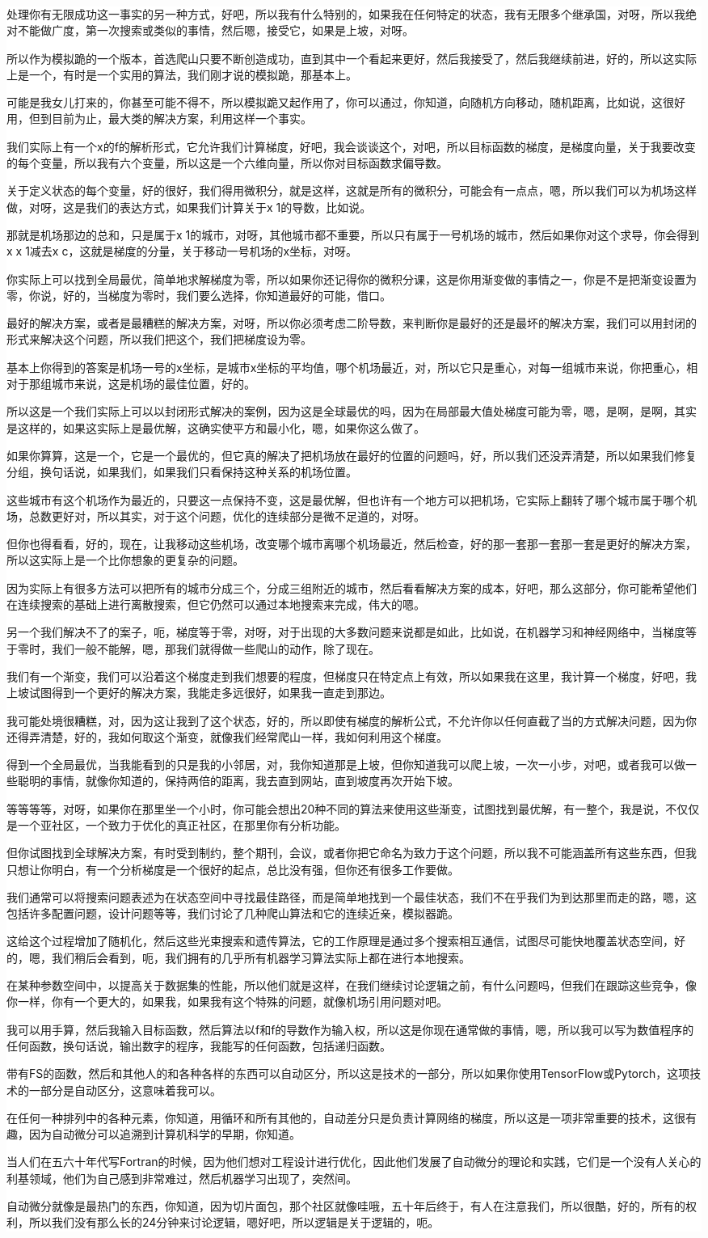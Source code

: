 处理你有无限成功这一事实的另一种方式，好吧，所以我有什么特别的，如果我在任何特定的状态，我有无限多个继承国，对呀，所以我绝对不能做广度，第一次搜索或类似的事情，然后嗯，接受它，如果是上坡，对呀。

所以作为模拟跪的一个版本，首选爬山只要不断创造成功，直到其中一个看起来更好，然后我接受了，然后我继续前进，好的，所以这实际上是一个，有时是一个实用的算法，我们刚才说的模拟跪，那基本上。

可能是我女儿打来的，你甚至可能不得不，所以模拟跪又起作用了，你可以通过，你知道，向随机方向移动，随机距离，比如说，这很好用，但到目前为止，最大类的解决方案，利用这样一个事实。

我们实际上有一个x的f的解析形式，它允许我们计算梯度，好吧，我会谈谈这个，对吧，所以目标函数的梯度，是梯度向量，关于我要改变的每个变量，所以我有六个变量，所以这是一个六维向量，所以你对目标函数求偏导数。

关于定义状态的每个变量，好的很好，我们得用微积分，就是这样，这就是所有的微积分，可能会有一点点，嗯，所以我们可以为机场这样做，对呀，这是我们的表达方式，如果我们计算关于x 1的导数，比如说。

那就是机场那边的总和，只是属于x 1的城市，对呀，其他城市都不重要，所以只有属于一号机场的城市，然后如果你对这个求导，你会得到x x 1减去x c，这就是梯度的分量，关于移动一号机场的x坐标，对呀。

你实际上可以找到全局最优，简单地求解梯度为零，所以如果你还记得你的微积分课，这是你用渐变做的事情之一，你是不是把渐变设置为零，你说，好的，当梯度为零时，我们要么选择，你知道最好的可能，借口。

最好的解决方案，或者是最糟糕的解决方案，对呀，所以你必须考虑二阶导数，来判断你是最好的还是最坏的解决方案，我们可以用封闭的形式来解决这个问题，所以我们把这个，我们把梯度设为零。

基本上你得到的答案是机场一号的x坐标，是城市x坐标的平均值，哪个机场最近，对，所以它只是重心，对每一组城市来说，你把重心，相对于那组城市来说，这是机场的最佳位置，好的。

所以这是一个我们实际上可以以封闭形式解决的案例，因为这是全球最优的吗，因为在局部最大值处梯度可能为零，嗯，是啊，是啊，其实是这样的，如果这实际上是最优解，这确实使平方和最小化，嗯，如果你这么做了。

如果你算算，这是一个，它是一个最优的，但它真的解决了把机场放在最好的位置的问题吗，好，所以我们还没弄清楚，所以如果我们修复分组，换句话说，如果我们，如果我们只看保持这种关系的机场位置。

这些城市有这个机场作为最近的，只要这一点保持不变，这是最优解，但也许有一个地方可以把机场，它实际上翻转了哪个城市属于哪个机场，总数更好对，所以其实，对于这个问题，优化的连续部分是微不足道的，对呀。

但你也得看看，好的，现在，让我移动这些机场，改变哪个城市离哪个机场最近，然后检查，好的那一套那一套那一套是更好的解决方案，所以这实际上是一个比你想象的更复杂的问题。

因为实际上有很多方法可以把所有的城市分成三个，分成三组附近的城市，然后看看解决方案的成本，好吧，那么这部分，你可能希望他们在连续搜索的基础上进行离散搜索，但它仍然可以通过本地搜索来完成，伟大的嗯。

另一个我们解决不了的案子，呃，梯度等于零，对呀，对于出现的大多数问题来说都是如此，比如说，在机器学习和神经网络中，当梯度等于零时，我们一般不能解，嗯，那我们就得做一些爬山的动作，除了现在。

我们有一个渐变，我们可以沿着这个梯度走到我们想要的程度，但梯度只在特定点上有效，所以如果我在这里，我计算一个梯度，好吧，我上坡试图得到一个更好的解决方案，我能走多远很好，如果我一直走到那边。

我可能处境很糟糕，对，因为这让我到了这个状态，好的，所以即使有梯度的解析公式，不允许你以任何直截了当的方式解决问题，因为你还得弄清楚，好的，我如何取这个渐变，就像我们经常爬山一样，我如何利用这个梯度。

得到一个全局最优，当我能看到的只是我的小邻居，对，我你知道那是上坡，但你知道我可以爬上坡，一次一小步，对吧，或者我可以做一些聪明的事情，就像你知道的，保持两倍的距离，我去直到网站，直到坡度再次开始下坡。

等等等等，对呀，如果你在那里坐一个小时，你可能会想出20种不同的算法来使用这些渐变，试图找到最优解，有一整个，我是说，不仅仅是一个亚社区，一个致力于优化的真正社区，在那里你有分析功能。

但你试图找到全球解决方案，有时受到制约，整个期刊，会议，或者你把它命名为致力于这个问题，所以我不可能涵盖所有这些东西，但我只想让你明白，有一个分析梯度是一个很好的起点，总比没有强，但你还有很多工作要做。

我们通常可以将搜索问题表述为在状态空间中寻找最佳路径，而是简单地找到一个最佳状态，我们不在乎我们为到达那里而走的路，嗯，这包括许多配置问题，设计问题等等，我们讨论了几种爬山算法和它的连续近亲，模拟器跪。

这给这个过程增加了随机化，然后这些光束搜索和遗传算法，它的工作原理是通过多个搜索相互通信，试图尽可能快地覆盖状态空间，好的，嗯，我们稍后会看到，呃，我们拥有的几乎所有机器学习算法实际上都在进行本地搜索。

在某种参数空间中，以提高关于数据集的性能，所以他们就是这样，在我们继续讨论逻辑之前，有什么问题吗，但我们在跟踪这些竞争，像你一样，你有一个更大的，如果我，如果我有这个特殊的问题，就像机场引用问题对吧。

我可以用手算，然后我输入目标函数，然后算法以f和f的导数作为输入权，所以这是你现在通常做的事情，嗯，所以我可以写为数值程序的任何函数，换句话说，输出数字的程序，我能写的任何函数，包括递归函数。

带有FS的函数，然后和其他人的和各种各样的东西可以自动区分，所以这是技术的一部分，所以如果你使用TensorFlow或Pytorch，这项技术的一部分是自动区分，这意味着我可以。

在任何一种排列中的各种元素，你知道，用循环和所有其他的，自动差分只是负责计算网络的梯度，所以这是一项非常重要的技术，这很有趣，因为自动微分可以追溯到计算机科学的早期，你知道。

当人们在五六十年代写Fortran的时候，因为他们想对工程设计进行优化，因此他们发展了自动微分的理论和实践，它们是一个没有人关心的利基领域，他们为自己感到非常难过，然后机器学习出现了，突然间。

自动微分就像是最热门的东西，你知道，因为切片面包，那个社区就像哇哦，五十年后终于，有人在注意我们，所以很酷，好的，所有的权利，所以我们没有那么长的24分钟来讨论逻辑，嗯好吧，所以逻辑是关于逻辑的，呃。
